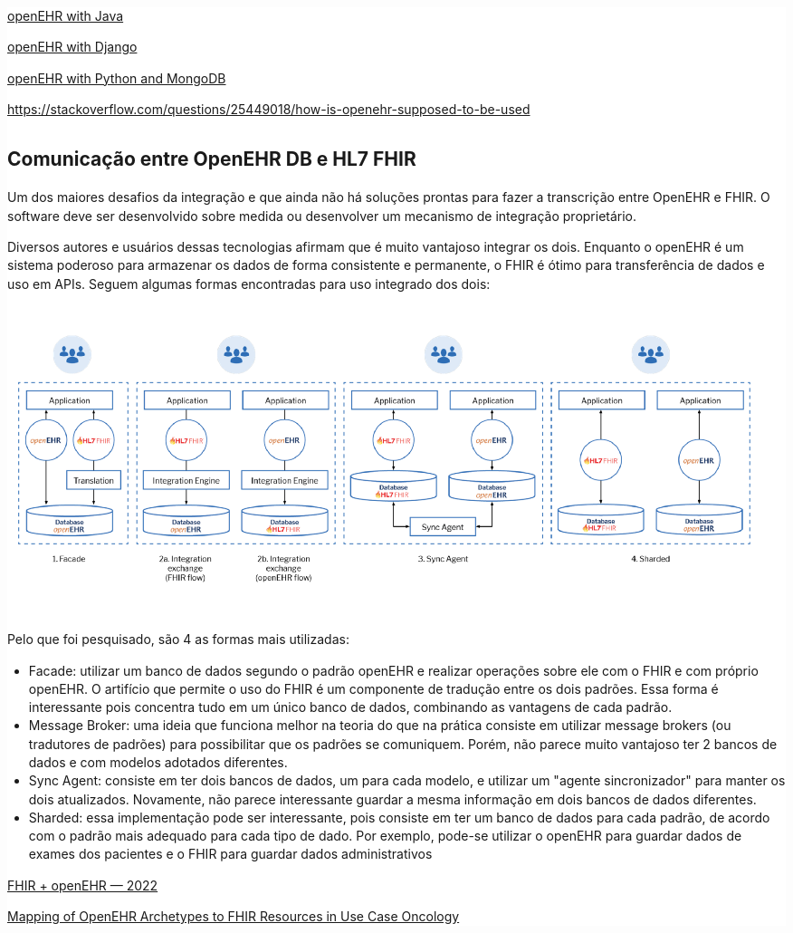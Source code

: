 [openEHR with Java](https://github.com/wware/openehr-java)

[openEHR with Django](https://github.com/openhealthcare/django-openehr)

[openEHR with Python and MongoDB](https://github.com/crs4/pyEHR)

https://stackoverflow.com/questions/25449018/how-is-openehr-supposed-to-be-used

## Comunicação entre OpenEHR DB e HL7 FHIR

Um dos maiores desafios da integração e que ainda não há soluções prontas para fazer a transcrição entre OpenEHR e FHIR. O software deve ser desenvolvido sobre medida ou desenvolver um mecanismo de integração proprietário.

Diversos autores e usuários dessas tecnologias afirmam que é muito vantajoso integrar os dois. Enquanto o openEHR é um sistema poderoso para armazenar os dados de forma consistente e permanente, o FHIR é ótimo para transferência de dados e uso em APIs. Seguem algumas formas encontradas para uso integrado dos dois:

![FHIR and openEHR integration](assets/FHIR+openEHR.png)

Pelo que foi pesquisado, são 4 as formas mais utilizadas:
+ Facade: utilizar um banco de dados segundo o padrão openEHR e realizar operações sobre ele com o FHIR e com próprio openEHR. O artifício que permite o uso do FHIR é um componente de tradução entre os dois padrões. Essa forma é interessante pois concentra tudo em um único banco de dados, combinando as vantagens de cada padrão.
+ Message Broker: uma ideia que funciona melhor na teoria do que na prática consiste em utilizar message brokers (ou tradutores de padrões) para possibilitar que os padrões se comuniquem. Porém, não parece muito vantajoso ter 2 bancos de dados e com modelos adotados diferentes.
+ Sync Agent: consiste em ter dois bancos de dados, um para cada modelo, e utilizar um "agente sincronizador" para manter os dois atualizados. Novamente, não parece interessante guardar a mesma informação em dois bancos de dados diferentes.
+ Sharded: essa implementação pode ser interessante, pois consiste em ter um banco de dados para cada padrão, de acordo com o padrão mais adequado para cada tipo de dado. Por exemplo, pode-se utilizar o openEHR para guardar dados de exames dos pacientes e o FHIR para guardar dados administrativos

[FHIR + openEHR — 2022](https://medium.com/@alastairallen/fhir-openehr-2022-53716f837340)

[Mapping of OpenEHR Archetypes to
FHIR Resources in Use Case Oncology](https://ebooks.iospress.nl/pdf/doi/10.3233/SHTI210616)
